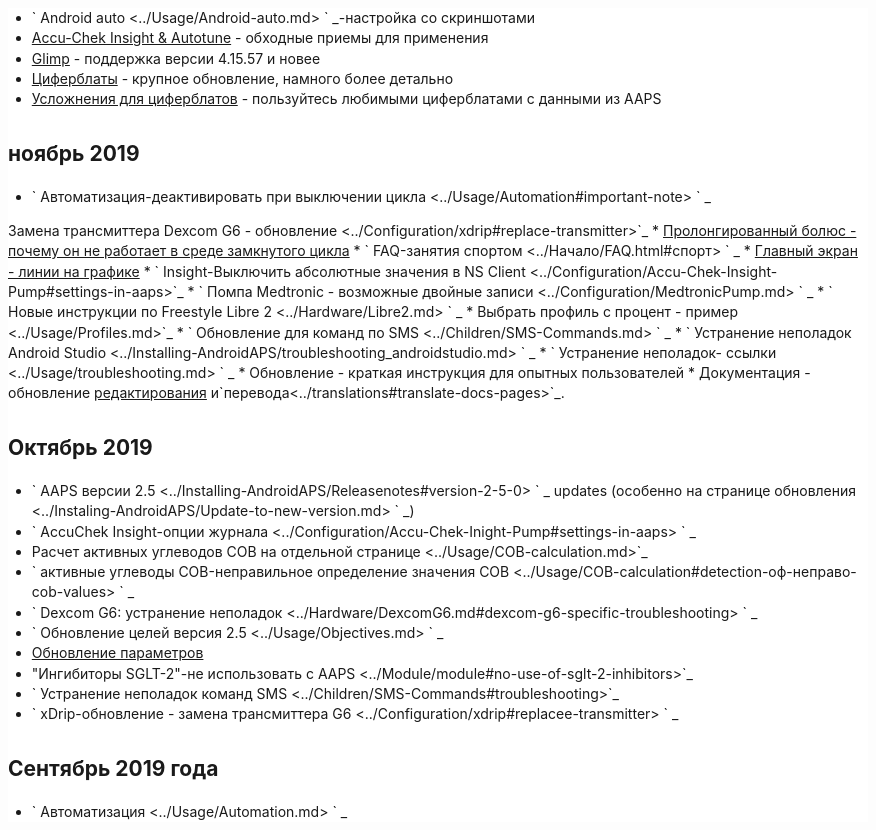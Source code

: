 - \` Android auto \<../Usage/Android-auto.md> \` \_-настройка со скриншотами
- [Accu-Chek Insight & Autotune](../Configuration/Accu-Chek-Insight-Pump#settings-in-aaps) - обходные приемы для применения
- [Glimp](../Configuration/Config-Builder#bg-source) - поддержка версии 4.15.57 и новее
- [Циферблаты](../Configuration/Watchfaces.md) - крупное обновление, намного более детально
- [Усложнения для циферблатов](../Configuration/Watchfaces#complications) - пользуйтесь любимыми циферблатами с данными из AAPS

## ноябрь 2019

- \` Автоматизация-деактивировать при выключении цикла \<../Usage/Automation#important-note> \` \_

Замена трансмиттера Dexcom G6 - обновление \<../Configuration/xdrip#replace-transmitter>\`\_
\* [Пролонгированный болюс - почему он не работает в среде замкнутого цикла](../Usage/Extended-Carbs#extended-bolus-and-switch-to-open-loop-dana-and-insight-pump-only)
\* \` FAQ-занятия спортом \<../Начало/FAQ.html#спорт> \` _
\* [Главный экран - линии на графике](../Getting-Started/Screenshots#section-e)
\* \` Insight-Выключить абсолютные значения в NS Client \<../Configuration/Accu-Chek-Insight-Pump#settings-in-aaps>\`\_
\* \` Помпа Medtronic - возможные двойные записи \<../Configuration/MedtronicPump.md> \` _
\* \` Новые инструкции по Freestyle Libre 2 \<../Hardware/Libre2.md> \` _
\* Выбрать профиль с процент - пример \<../Usage/Profiles.md>\`\_
\* \` Обновление для команд по SMS \<../Children/SMS-Commands.md> \` _
\* \` Устранение неполадок Android Studio \<../Installing-AndroidAPS/troubleshooting_androidstudio.md> \` _
\* \` Устранение неполадок- ссылки \<../Usage/troubleshooting.md> \` _
\* Обновление - краткая инструкция для опытных пользователей
\* Документация - обновление [редактирования](../make-a-PR#code-syntax) и\`перевода\<../translations#translate-docs-pages>\`\_.

## Октябрь 2019

- \` AAPS версии 2.5 \<../Installing-AndroidAPS/Releasenotes#version-2-5-0> \` _ updates (особенно на странице обновления \<../Instaling-AndroidAPS/Update-to-new-version.md> \` \_)
- \` AccuChek Insight-опции журнала \<../Configuration/Accu-Chek-Inight-Pump#settings-in-aaps> \` \_
- Расчет активных углеводов COB на отдельной странице \<../Usage/COB-calculation.md>\`\_
- \` активные углеводы COB-неправильное определение значения COB \<../Usage/COB-calculation#detection-оф-неправо-cob-values> \` \_
- \` Dexcom G6: устранение неполадок \<../Hardware/DexcomG6.md#dexcom-g6-specific-troubleshooting> \` \_
- \` Обновление целей версия 2.5 \<../Usage/Objectives.md> \` \_
- [Обновление параметров](../Configuration/Preferences.md)
- "Ингибиторы SGLT-2"-не использовать с AAPS \<../Module/module#no-use-of-sglt-2-inhibitors>\`\_
- \` Устранение неполадок команд SMS \<../Children/SMS-Commands#troubleshooting>\`\_
- \` xDrip-обновление - замена трансмиттера G6 \<../Configuration/xdrip#replacee-transmitter> \` \_

## Сентябрь 2019 года

- \` Автоматизация \<../Usage/Automation.md> \` \_
